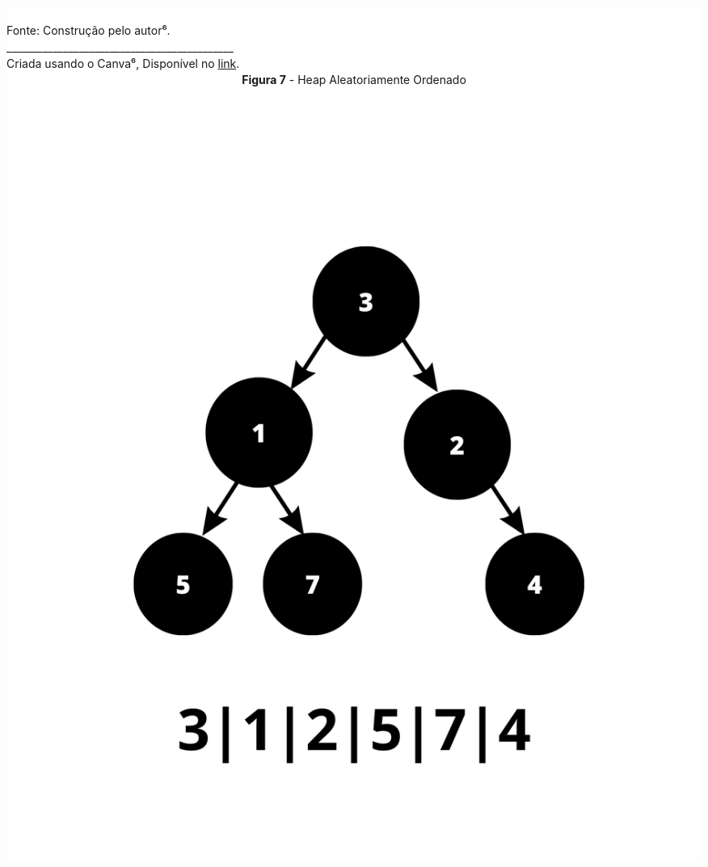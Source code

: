 <br>
Fonte: Construção pelo autor⁶.
<br>
____________________________________________
<br>Criada usando o Canva⁶, Disponível no <a href="">link</a>.
</div>
<br>
<div align="center">
<strong>Figura 7</strong> - Heap Aleatoriamente Ordenado    
<br>

<img src = "./img/Heaps/Heap_Aleatoriamente_Ord.png" height = "78%" width = "78%">
